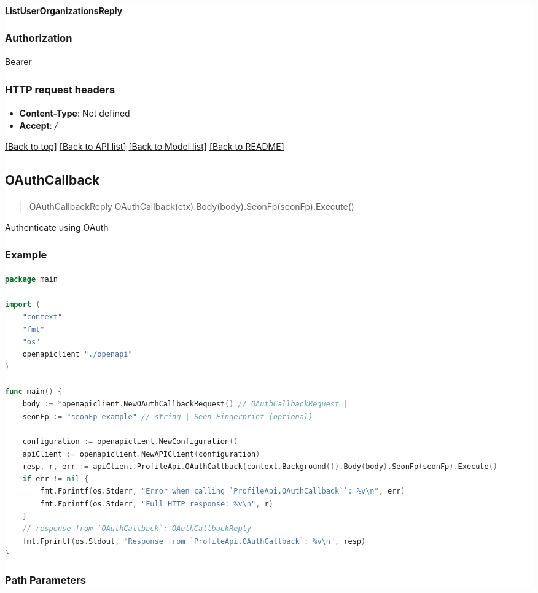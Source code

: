 [**ListUserOrganizationsReply**](ListUserOrganizationsReply.md)

### Authorization

[Bearer](../README.md#Bearer)

### HTTP request headers

- **Content-Type**: Not defined
- **Accept**: */*

[[Back to top]](#) [[Back to API list]](../README.md#documentation-for-api-endpoints)
[[Back to Model list]](../README.md#documentation-for-models)
[[Back to README]](../README.md)


## OAuthCallback

> OAuthCallbackReply OAuthCallback(ctx).Body(body).SeonFp(seonFp).Execute()

Authenticate using OAuth

### Example

```go
package main

import (
    "context"
    "fmt"
    "os"
    openapiclient "./openapi"
)

func main() {
    body := *openapiclient.NewOAuthCallbackRequest() // OAuthCallbackRequest | 
    seonFp := "seonFp_example" // string | Seon Fingerprint (optional)

    configuration := openapiclient.NewConfiguration()
    apiClient := openapiclient.NewAPIClient(configuration)
    resp, r, err := apiClient.ProfileApi.OAuthCallback(context.Background()).Body(body).SeonFp(seonFp).Execute()
    if err != nil {
        fmt.Fprintf(os.Stderr, "Error when calling `ProfileApi.OAuthCallback``: %v\n", err)
        fmt.Fprintf(os.Stderr, "Full HTTP response: %v\n", r)
    }
    // response from `OAuthCallback`: OAuthCallbackReply
    fmt.Fprintf(os.Stdout, "Response from `ProfileApi.OAuthCallback`: %v\n", resp)
}
```

### Path Parameters
